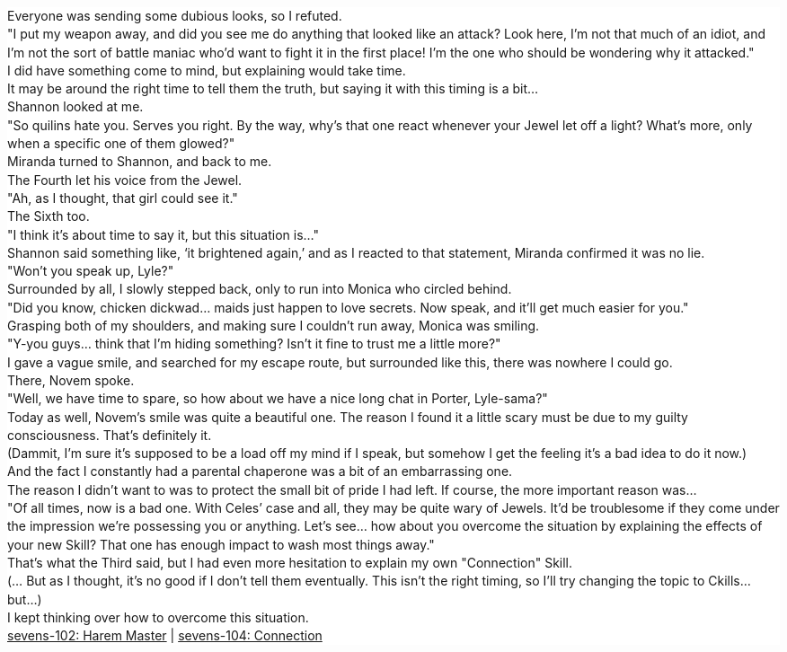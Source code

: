 Everyone was sending some dubious looks, so I refuted.<br/>
"I put my weapon away, and did you see me do anything that looked like an attack? Look here, I’m not that much of an idiot, and I’m not the sort of battle maniac who’d want to fight it in the first place! I’m the one who should be wondering why it attacked."<br/>
I did have something come to mind, but explaining would take time.<br/>
It may be around the right time to tell them the truth, but saying it with this timing is a bit…<br/>
Shannon looked at me.<br/>
"So quilins hate you. Serves you right. By the way, why’s that one react whenever your Jewel let off a light? What’s more, only when a specific one of them glowed?"<br/>
Miranda turned to Shannon, and back to me.<br/>
The Fourth let his voice from the Jewel.<br/>
"Ah, as I thought, that girl could see it."<br/>
The Sixth too.<br/>
"I think it’s about time to say it, but this situation is…"<br/>
Shannon said something like, ‘it brightened again,’ and as I reacted to that statement, Miranda confirmed it was no lie.<br/>
"Won’t you speak up, Lyle?"<br/>
Surrounded by all, I slowly stepped back, only to run into Monica who circled behind.<br/>
"Did you know, chicken dickwad… maids just happen to love secrets. Now speak, and it’ll get much easier for you."<br/>
Grasping both of my shoulders, and making sure I couldn’t run away, Monica was smiling.<br/>
"Y-you guys… think that I’m hiding something? Isn’t it fine to trust me a little more?"<br/>
I gave a vague smile, and searched for my escape route, but surrounded like this, there was nowhere I could go.<br/>
There, Novem spoke.<br/>
"Well, we have time to spare, so how about we have a nice long chat in Porter, Lyle-sama?"<br/>
Today as well, Novem’s smile was quite a beautiful one. The reason I found it a little scary must be due to my guilty consciousness. That’s definitely it.<br/>
(Dammit, I’m sure it’s supposed to be a load off my mind if I speak, but somehow I get the feeling it’s a bad idea to do it now.)<br/>
And the fact I constantly had a parental chaperone was a bit of an embarrassing one.<br/>
The reason I didn’t want to was to protect the small bit of pride I had left. If course, the more important reason was…<br/>
"Of all times, now is a bad one. With Celes’ case and all, they may be quite wary of Jewels. It’d be troublesome if they come under the impression we’re possessing you or anything. Let’s see… how about you overcome the situation by explaining the effects of your new Skill? That one has enough impact to wash most things away."<br/>
That’s what the Third said, but I had even more hesitation to explain my own "Connection" Skill.<br/>
(… But as I thought, it’s no good if I don’t tell them eventually. This isn’t the right timing, so I’ll try changing the topic to Ckills… but…)<br/>
I kept thinking over how to overcome this situation.<br/>
[sevens-102: Harem Master](./sevens-102-harem-master.md) | [sevens-104: Connection](./sevens-104-connection.md) <br/>

